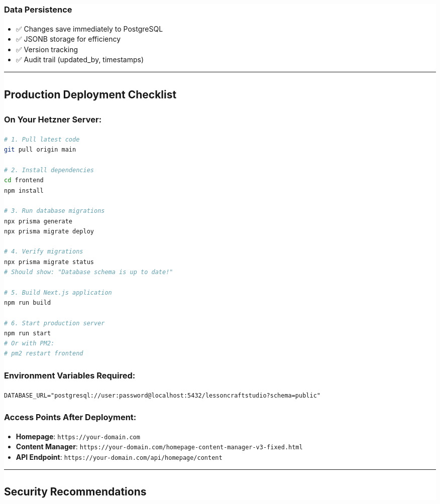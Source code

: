 ### Data Persistence
- ✅ Changes save immediately to PostgreSQL
- ✅ JSONB storage for efficiency
- ✅ Version tracking
- ✅ Audit trail (updated_by, timestamps)

---

## Production Deployment Checklist

### On Your Hetzner Server:

```bash
# 1. Pull latest code
git pull origin main

# 2. Install dependencies
cd frontend
npm install

# 3. Run database migrations
npx prisma generate
npx prisma migrate deploy

# 4. Verify migrations
npx prisma migrate status
# Should show: "Database schema is up to date!"

# 5. Build Next.js application
npm run build

# 6. Start production server
npm run start
# Or with PM2:
# pm2 restart frontend
```

### Environment Variables Required:

```env
DATABASE_URL="postgresql://user:password@localhost:5432/lessoncraftstudio?schema=public"
```

### Access Points After Deployment:

- **Homepage**: `https://your-domain.com`
- **Content Manager**: `https://your-domain.com/homepage-content-manager-v3-fixed.html`
- **API Endpoint**: `https://your-domain.com/api/homepage/content`

---

## Security Recommendations
